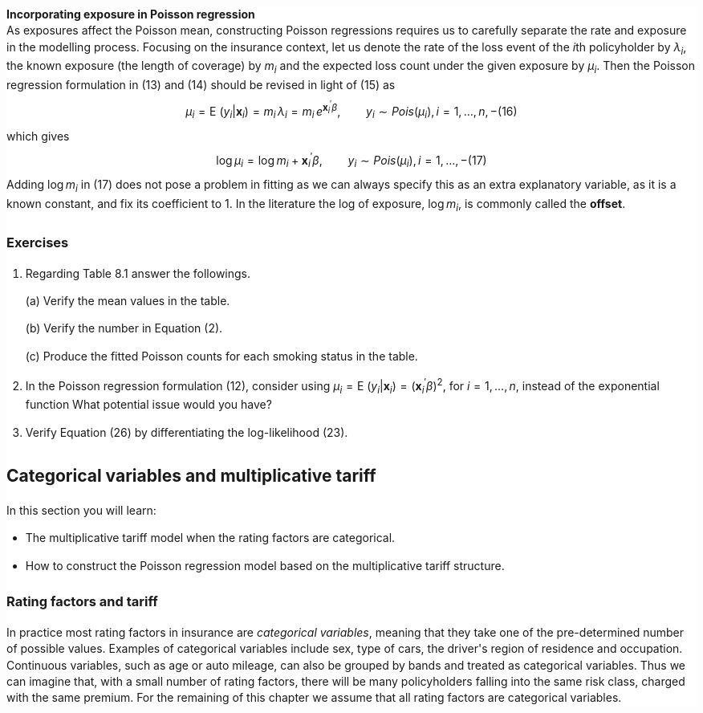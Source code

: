

**Incorporating exposure in Poisson regression**  
As exposures affect the Poisson mean, constructing Poisson regressions requires us to carefully separate the rate and exposure in the modelling process. Focusing on the insurance context, let us denote the rate of the loss event of the $i$th policyholder by $\lambda_i$, the known exposure (the length of coverage) by  $m_i$ and the expected loss count under the given exposure by $\mu_i$. Then  the Poisson regression formulation in (13) and (14) 
should be revised in light of (15) as
$$\begin{equation}
\mu_i=\mathrm{E~}{(y_i|\mathbf{ x}_i)}=m_i \,\lambda_i=m_i \, e^{\mathbf{ x}^{\prime}_i\beta}, \qquad y_i \sim Pois(\mu_i), \, i=1, \ldots, n, - (16)
\end{equation}$$ 
which gives
$$\begin{equation}
\log \mu_i=\log m_i+\mathbf{ x}^{\prime}_i\beta, \qquad y_i \sim Pois(\mu_i), \, i=1, \ldots,  - (17)
\end{equation}$$
Adding $\log m_i$ in (17) does not pose a problem in fitting as we can always specify this as an extra explanatory variable, as it is a known constant, and fix its coefficient to 1. In the literature the log of exposure, $\log m_i$, is commonly called the **offset**.


### Exercises

1. Regarding Table 8.1 answer the followings.  

    (a) Verify the mean values in the table.  
  
    (b) Verify the number in Equation (2).  
  
    (c) Produce the fitted Poisson counts for each smoking status in the table.  

2. In the Poisson regression formulation (12), consider using $\mu_i=\mathrm{E~}{(y_i|\mathbf{ x}_i)}=({\mathbf{ x}^{\prime}_i\beta})^2$, for  $i=1, \ldots, n$,  instead of the exponential function  What potential issue would you have?  

3. Verify Equation (26) by differentiating the log-likelihood (23).


## Categorical variables and multiplicative tariff

In this section you will learn:  

* The multiplicative tariff model when the rating factors are categorical.  

* How to construct the Poisson regression model based on the multiplicative tariff structure.


### Rating factors and tariff


In practice most rating factors in insurance are *categorical variables*, meaning that they take one of the pre-determined number of possible values. Examples of categorical variables include sex, type of cars, the driver's region of residence and occupation. Continuous variables, such as age or auto mileage, can also be grouped by bands and treated as categorical variables. Thus we can imagine that, with a small number of rating factors, there will be many policyholders falling into the same risk class,  charged with the same premium. For the remaining of this chapter we assume that all rating factors are categorical variables.  
